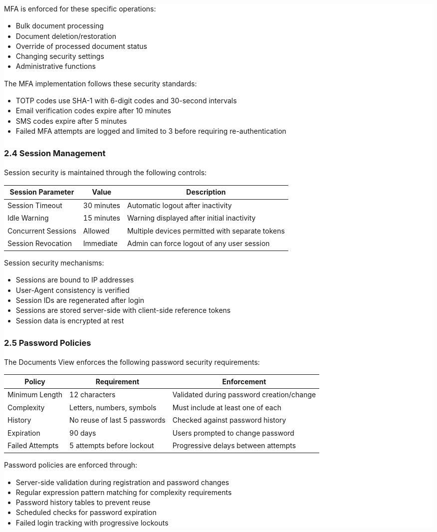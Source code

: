 MFA is enforced for these specific operations:
- Bulk document processing
- Document deletion/restoration
- Override of processed document status
- Changing security settings
- Administrative functions

The MFA implementation follows these security standards:
- TOTP codes use SHA-1 with 6-digit codes and 30-second intervals
- Email verification codes expire after 10 minutes
- SMS codes expire after 5 minutes
- Failed MFA attempts are logged and limited to 3 before requiring re-authentication

### 2.4 Session Management

Session security is maintained through the following controls:

| Session Parameter | Value | Description |
|-------------------|-------|-------------|
| Session Timeout | 30 minutes | Automatic logout after inactivity |
| Idle Warning | 15 minutes | Warning displayed after initial inactivity |
| Concurrent Sessions | Allowed | Multiple devices permitted with separate tokens |
| Session Revocation | Immediate | Admin can force logout of any user session |

Session security mechanisms:
- Sessions are bound to IP addresses
- User-Agent consistency is verified
- Session IDs are regenerated after login
- Sessions are stored server-side with client-side reference tokens
- Session data is encrypted at rest

### 2.5 Password Policies

The Documents View enforces the following password security requirements:

| Policy | Requirement | Enforcement |
|--------|-------------|-------------|
| Minimum Length | 12 characters | Validated during password creation/change |
| Complexity | Letters, numbers, symbols | Must include at least one of each |
| History | No reuse of last 5 passwords | Checked against password history |
| Expiration | 90 days | Users prompted to change password |
| Failed Attempts | 5 attempts before lockout | Progressive delays between attempts |

Password policies are enforced through:
- Server-side validation during registration and password changes
- Regular expression pattern matching for complexity requirements
- Password history tables to prevent reuse
- Scheduled checks for password expiration
- Failed login tracking with progressive lockouts
